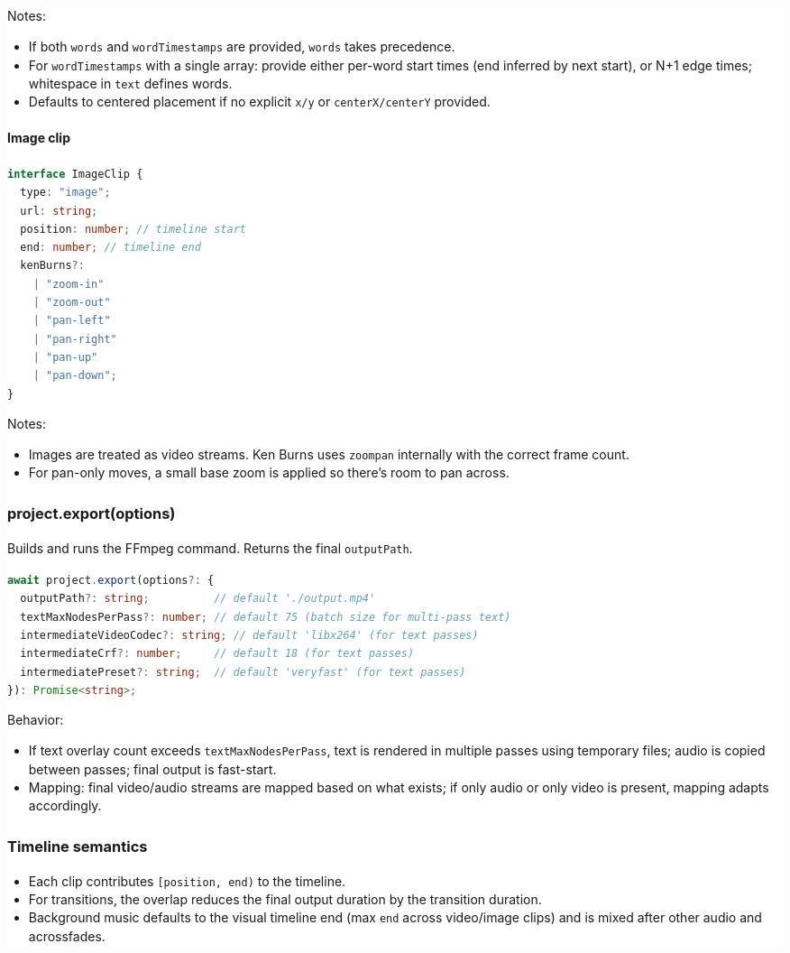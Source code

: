 Notes:

- If both `words` and `wordTimestamps` are provided, `words` takes precedence.
- For `wordTimestamps` with a single array: provide either per-word start times (end inferred by next start), or N+1 edge times; whitespace in `text` defines words.
- Defaults to centered placement if no explicit `x/y` or `centerX/centerY` provided.

#### Image clip

```ts
interface ImageClip {
  type: "image";
  url: string;
  position: number; // timeline start
  end: number; // timeline end
  kenBurns?:
    | "zoom-in"
    | "zoom-out"
    | "pan-left"
    | "pan-right"
    | "pan-up"
    | "pan-down";
}
```

Notes:

- Images are treated as video streams. Ken Burns uses `zoompan` internally with the correct frame count.
- For pan-only moves, a small base zoom is applied so there’s room to pan across.

### project.export(options)

Builds and runs the FFmpeg command. Returns the final `outputPath`.

```ts
await project.export(options?: {
  outputPath?: string;          // default './output.mp4'
  textMaxNodesPerPass?: number; // default 75 (batch size for multi-pass text)
  intermediateVideoCodec?: string; // default 'libx264' (for text passes)
  intermediateCrf?: number;     // default 18 (for text passes)
  intermediatePreset?: string;  // default 'veryfast' (for text passes)
}): Promise<string>;
```

Behavior:

- If text overlay count exceeds `textMaxNodesPerPass`, text is rendered in multiple passes using temporary files; audio is copied between passes; final output is fast-start.
- Mapping: final video/audio streams are mapped based on what exists; if only audio or only video is present, mapping adapts accordingly.

### Timeline semantics

- Each clip contributes `[position, end)` to the timeline.
- For transitions, the overlap reduces the final output duration by the transition duration.
- Background music defaults to the visual timeline end (max `end` across video/image clips) and is mixed after other audio and acrossfades.
